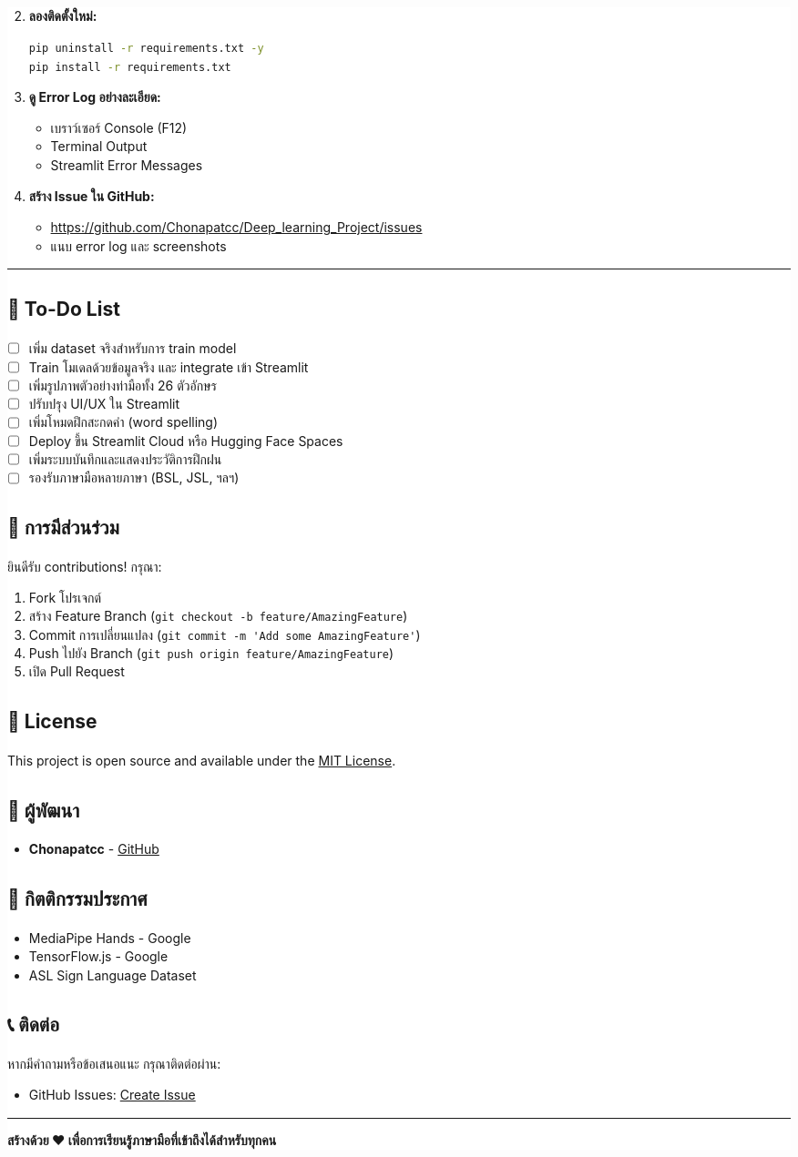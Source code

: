2. **ลองติดตั้งใหม่:**
   ```bash
   pip uninstall -r requirements.txt -y
   pip install -r requirements.txt
   ```

3. **ดู Error Log อย่างละเอียด:**
   - เบราว์เซอร์ Console (F12)
   - Terminal Output
   - Streamlit Error Messages

4. **สร้าง Issue ใน GitHub:**
   - https://github.com/Chonapatcc/Deep_learning_Project/issues
   - แนบ error log และ screenshots

---

## 📝 To-Do List

- [ ] เพิ่ม dataset จริงสำหรับการ train model
- [ ] Train โมเดลด้วยข้อมูลจริง และ integrate เข้า Streamlit
- [ ] เพิ่มรูปภาพตัวอย่างท่ามือทั้ง 26 ตัวอักษร
- [ ] ปรับปรุง UI/UX ใน Streamlit
- [ ] เพิ่มโหมดฝึกสะกดคำ (word spelling)
- [ ] Deploy ขึ้น Streamlit Cloud หรือ Hugging Face Spaces
- [ ] เพิ่มระบบบันทึกและแสดงประวัติการฝึกฝน
- [ ] รองรับภาษามือหลายภาษา (BSL, JSL, ฯลฯ)

## 🤝 การมีส่วนร่วม

ยินดีรับ contributions! กรุณา:
1. Fork โปรเจกต์
2. สร้าง Feature Branch (`git checkout -b feature/AmazingFeature`)
3. Commit การเปลี่ยนแปลง (`git commit -m 'Add some AmazingFeature'`)
4. Push ไปยัง Branch (`git push origin feature/AmazingFeature`)
5. เปิด Pull Request

## 📄 License

This project is open source and available under the [MIT License](LICENSE).

## 👥 ผู้พัฒนา

- **Chonapatcc** - [GitHub](https://github.com/Chonapatcc)

## 🙏 กิตติกรรมประกาศ

- MediaPipe Hands - Google
- TensorFlow.js - Google
- ASL Sign Language Dataset

## 📞 ติดต่อ

หากมีคำถามหรือข้อเสนอแนะ กรุณาติดต่อผ่าน:
- GitHub Issues: [Create Issue](https://github.com/Chonapatcc/Deep_learning_Project/issues)

---

**สร้างด้วย ❤️ เพื่อการเรียนรู้ภาษามือที่เข้าถึงได้สำหรับทุกคน**
